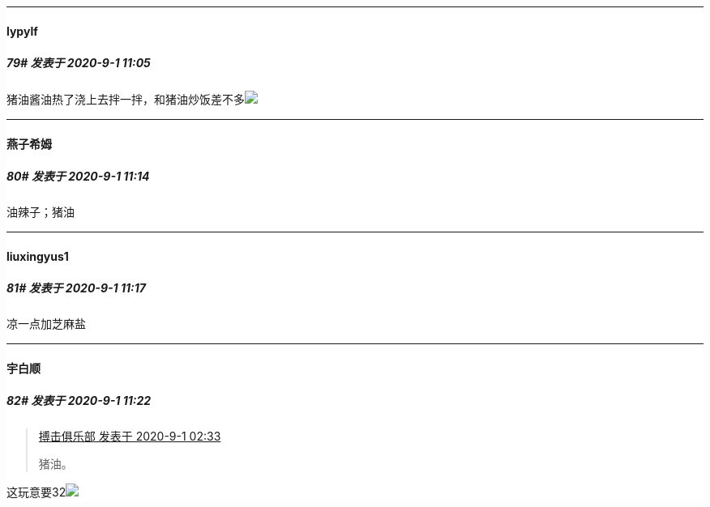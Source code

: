 





*****

####  lypylf  
##### 79#       发表于 2020-9-1 11:05




猪油酱油热了浇上去拌一拌，和猪油炒饭差不多<img src="https://static.saraba1st.com/image/smiley/face2017/033.png" referrerpolicy="no-referrer">







*****

####  燕子希姆  
##### 80#       发表于 2020-9-1 11:14




油辣子；猪油







*****

####  liuxingyus1  
##### 81#       发表于 2020-9-1 11:17




凉一点加芝麻盐







*****

####  宇白顺  
##### 82#       发表于 2020-9-1 11:22



<blockquote><a href="httphttps://bbs.saraba1st.com/2b/forum.php?mod=redirect&amp;goto=findpost&amp;pid=48606660&amp;ptid=1957556" target="_blank">搏击俱乐部 发表于 2020-9-1 02:33</a>

猪油。</blockquote>
这玩意要32<img src="https://static.saraba1st.com/image/smiley/face2017/095.png" referrerpolicy="no-referrer">

